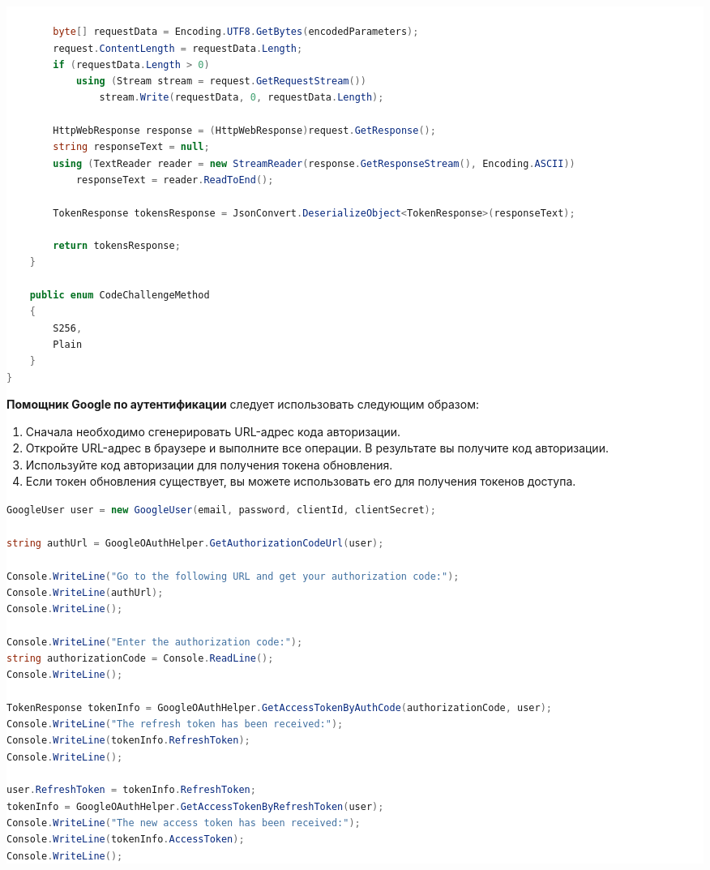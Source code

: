 ```csharp

        byte[] requestData = Encoding.UTF8.GetBytes(encodedParameters);
        request.ContentLength = requestData.Length;
        if (requestData.Length > 0)
            using (Stream stream = request.GetRequestStream())
                stream.Write(requestData, 0, requestData.Length);

        HttpWebResponse response = (HttpWebResponse)request.GetResponse();
        string responseText = null;
        using (TextReader reader = new StreamReader(response.GetResponseStream(), Encoding.ASCII))
            responseText = reader.ReadToEnd();

        TokenResponse tokensResponse = JsonConvert.DeserializeObject<TokenResponse>(responseText);

        return tokensResponse;
    }

    public enum CodeChallengeMethod
    {
        S256,
        Plain
    }
}
```

**Помощник Google по аутентификации** следует использовать следующим образом:

1. Сначала необходимо сгенерировать URL-адрес кода авторизации.
1. Откройте URL-адрес в браузере и выполните все операции. В результате вы получите код авторизации.
1. Используйте код авторизации для получения токена обновления.
1. Если токен обновления существует, вы можете использовать его для получения токенов доступа.

```csharp
GoogleUser user = new GoogleUser(email, password, clientId, clientSecret);

string authUrl = GoogleOAuthHelper.GetAuthorizationCodeUrl(user);

Console.WriteLine("Go to the following URL and get your authorization code:");
Console.WriteLine(authUrl);
Console.WriteLine();

Console.WriteLine("Enter the authorization code:");
string authorizationCode = Console.ReadLine();
Console.WriteLine();

TokenResponse tokenInfo = GoogleOAuthHelper.GetAccessTokenByAuthCode(authorizationCode, user);
Console.WriteLine("The refresh token has been received:");
Console.WriteLine(tokenInfo.RefreshToken);
Console.WriteLine();

user.RefreshToken = tokenInfo.RefreshToken;
tokenInfo = GoogleOAuthHelper.GetAccessTokenByRefreshToken(user);
Console.WriteLine("The new access token has been received:");
Console.WriteLine(tokenInfo.AccessToken);
Console.WriteLine();
```
